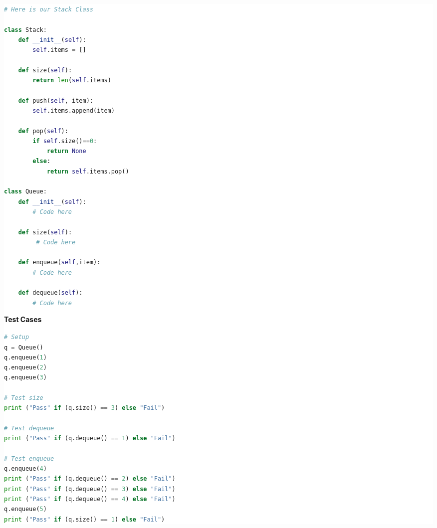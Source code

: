 ```Python 
# Here is our Stack Class

class Stack:
    def __init__(self):
        self.items = []
    
    def size(self):
        return len(self.items)
    
    def push(self, item):
        self.items.append(item)

    def pop(self):
        if self.size()==0:
            return None
        else:
            return self.items.pop()

class Queue:
    def __init__(self):
        # Code here
        
    def size(self):
         # Code here
        
    def enqueue(self,item):
        # Code here
        
    def dequeue(self):
        # Code here
```
**Test Cases**

```Python 
# Setup
q = Queue()
q.enqueue(1)
q.enqueue(2)
q.enqueue(3)

# Test size
print ("Pass" if (q.size() == 3) else "Fail")

# Test dequeue
print ("Pass" if (q.dequeue() == 1) else "Fail")

# Test enqueue
q.enqueue(4)
print ("Pass" if (q.dequeue() == 2) else "Fail")
print ("Pass" if (q.dequeue() == 3) else "Fail")
print ("Pass" if (q.dequeue() == 4) else "Fail")
q.enqueue(5)
print ("Pass" if (q.size() == 1) else "Fail")
```
